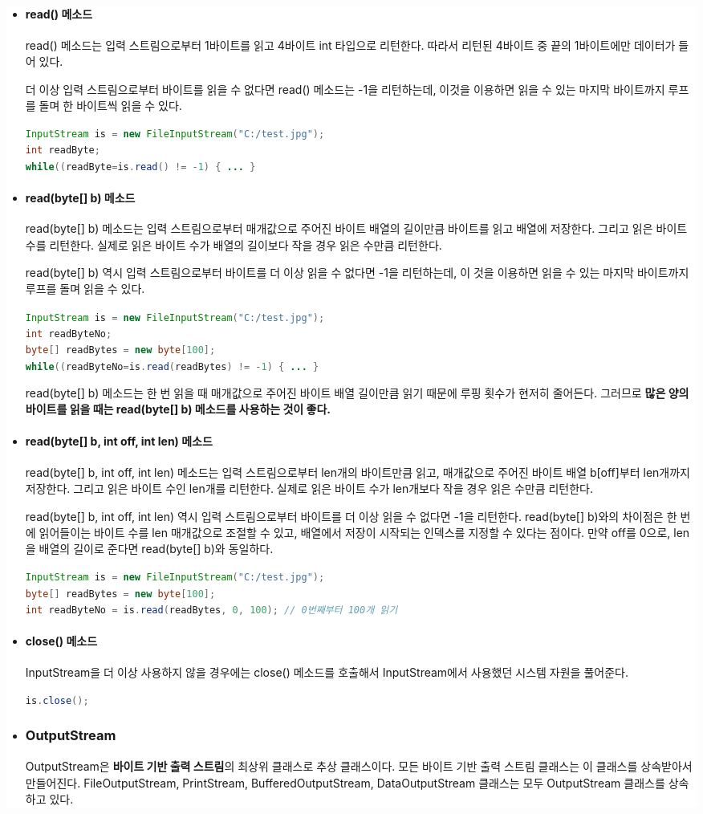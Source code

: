   - #### read() 메소드

    read() 메소드는 입력 스트림으로부터 1바이트를 읽고 4바이트 int 타입으로 리턴한다. 따라서 리턴된 4바이트 중 끝의 1바이트에만 데이터가 들어 있다.

    더 이상 입력 스트림으로부터 바이트를 읽을 수 없다면 read() 메소드는 -1을 리턴하는데, 이것을 이용하면 읽을 수 있는 마지막 바이트까지 루프를 돌며 한 바이트씩 읽을 수 있다.

    ```java
    InputStream is = new FileInputStream("C:/test.jpg");
    int readByte;
    while((readByte=is.read() != -1) { ... }
    ```

  - #### read(byte[] b) 메소드

    read(byte[] b) 메소드는 입력 스트림으로부터 매개값으로 주어진 바이트 배열의 길이만큼 바이트를 읽고 배열에 저장한다. 그리고 읽은 바이트 수를 리턴한다. 실제로 읽은 바이트 수가 배열의 길이보다 작을 경우 읽은 수만큼 리턴한다.

    read(byte[] b) 역시 입력 스트림으로부터 바이트를 더 이상 읽을 수 없다면 -1을 리턴하는데, 이 것을 이용하면 읽을 수 있는 마지막 바이트까지 루프를 돌며 읽을 수 있다.

    ```java
    InputStream is = new FileInputStream("C:/test.jpg");
    int readByteNo;
    byte[] readBytes = new byte[100];
    while((readByteNo=is.read(readBytes) != -1) { ... }
    ```

    read(byte[] b) 메소드는 한 번 읽을 때 매개값으로 주어진 바이트 배열 길이만큼 읽기 때문에 루핑 횟수가 현저히 줄어든다. 그러므로 **많은 양의 바이트를 읽을 때는 read(byte[] b) 메소드를 사용하는 것이 좋다.**

  - #### read(byte[] b, int off, int len) 메소드

    read(byte[] b, int off, int len) 메소드는 입력 스트림으로부터 len개의 바이트만큼 읽고, 매개값으로 주어진 바이트 배열 b[off]부터 len개까지 저장한다. 그리고 읽은 바이트 수인 len개를 리턴한다. 실제로 읽은 바이트 수가 len개보다 작을 경우 읽은 수만큼 리턴한다.

    read(byte[] b, int off, int len) 역시 입력 스트림으로부터 바이트를 더 이상 읽을 수 없다면 -1을 리턴한다. read(byte[] b)와의 차이점은 한 번에 읽어들이는 바이트 수를 len 매개값으로 조절할 수 있고, 배열에서 저장이 시작되는 인덱스를 지정할 수 있다는 점이다. 만약 off를 0으로, len을 배열의 길이로 준다면 read(byte[] b)와 동일하다.

    ```java
    InputStream is = new FileInputStream("C:/test.jpg");
    byte[] readBytes = new byte[100];
    int readByteNo = is.read(readBytes, 0, 100); // 0번째부터 100개 읽기
    ```

  - #### close() 메소드

    InputStream을 더 이상 사용하지 않을 경우에는 close() 메소드를 호출해서 InputStream에서 사용했던 시스템 자원을 풀어준다.

    ```java
    is.close();
    ```

- ### OutputStream

   OutputStream은 **바이트 기반 출력 스트림**의 최상위 클래스로 추상 클래스이다. 모든 바이트 기반 출력 스트림 클래스는 이 클래스를 상속받아서 만들어진다. FileOutputStream, PrintStream, BufferedOutputStream, DataOutputStream 클래스는 모두 OutputStream 클래스를 상속하고 있다.
